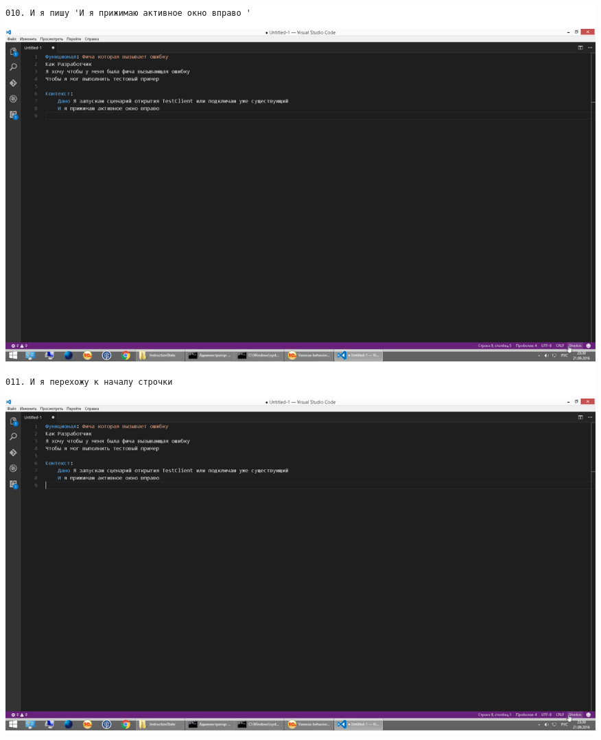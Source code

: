 	010. И я пишу 'И я прижимаю активное окно вправо '
<img src=Pict/ПроверитьЕстьЛиОкноСОшибкой/ПроверитьЕстьЛиОкноСОшибкой_10_Получение_текста_ошибки,_возни_010.png>

	011. И я перехожу к началу строчки
<img src=Pict/ПроверитьЕстьЛиОкноСОшибкой/ПроверитьЕстьЛиОкноСОшибкой_11_Получение_текста_ошибки,_возни_011.png>

